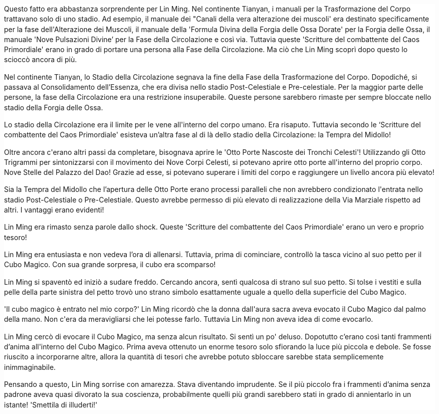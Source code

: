 
Questo fatto era abbastanza sorprendente per Lin Ming. Nel continente Tianyan, i manuali per la Trasformazione del Corpo trattavano solo di uno stadio. Ad esempio, il manuale dei "Canali della vera alterazione dei muscoli' era destinato specificamente per la fase dell'Alterazione dei Muscoli, il manuale della 'Formula Divina della Forgia delle Ossa Dorate' per la Forgia delle Ossa, il manuale 'Nove Pulsazioni Divine’ per la Fase della Circolazione e così via.
Tuttavia queste 'Scritture del combattente del Caos Primordiale' erano in grado di portare una persona alla Fase della Circolazione. Ma ciò che Lin Ming scoprì dopo questo lo scioccò ancora di più.


Nel continente Tianyan, lo Stadio della Circolazione segnava la fine della Fase della Trasformazione del Corpo. Dopodiché, si passava al Consolidamento dell’Essenza, che era divisa nello stadio Post-Celestiale e Pre-celestiale. Per la maggior parte delle persone, la fase della Circolazione era una restrizione insuperabile. Queste persone sarebbero rimaste per sempre bloccate nello stadio della Forgia delle Ossa.


Lo stadio della Circolazione era il limite per le vene all'interno del corpo umano. Era risaputo. Tuttavia secondo le ‘Scritture del combattente del Caos Primordiale' esisteva un’altra fase al di là dello stadio della Circolazione: la Tempra del Midollo!


Oltre ancora c'erano altri passi da completare, bisognava aprire le 'Otto Porte Nascoste dei Tronchi Celesti'! Utilizzando gli Otto Trigrammi per sintonizzarsi con il movimento dei Nove Corpi Celesti, si potevano aprire otto porte all'interno del proprio corpo. Nove Stelle del Palazzo del Dao! Grazie ad esse, si potevano superare i limiti del corpo e raggiungere un livello ancora più elevato!


Sia la Tempra del Midollo che l’apertura delle Otto Porte erano processi paralleli che non avrebbero condizionato l'entrata nello stadio Post-Celestiale o Pre-Celestiale. Questo avrebbe permesso di più elevato di realizzazione della Via Marziale rispetto ad altri. I vantaggi erano evidenti!


Lin Ming era rimasto senza parole dallo shock. Queste 'Scritture del combattente del Caos Primordiale' erano un vero e proprio tesoro!


Lin Ming era entusiasta e non vedeva l’ora di allenarsi. Tuttavia, prima di cominciare, controllò la tasca vicino al suo petto per il Cubo Magico. Con sua grande sorpresa, il cubo era scomparso!


Lin Ming si spaventò ed iniziò a sudare freddo. Cercando ancora, sentì qualcosa di strano sul suo petto. Si tolse i vestiti e sulla pelle della parte sinistra del petto trovò uno strano simbolo esattamente uguale a quello della superficie del Cubo Magico.


'Il cubo magico è entrato nel mio corpo?' Lin Ming ricordò che la donna dall'aura sacra aveva evocato il Cubo Magico dal palmo della mano. Non c'era da meravigliarsi che lei potesse farlo. Tuttavia Lin Ming non aveva idea di come evocarlo.


Lin Ming cercò di evocare il Cubo Magico, ma senza alcun risultato. Si sentì un po' deluso. Dopotutto c’erano così tanti frammenti d’anima all'interno del Cubo Magico. Prima aveva ottenuto un enorme tesoro solo sfiorando la luce più piccola e debole. Se fosse riuscito a incorporarne altre, allora la quantità di tesori che avrebbe potuto sbloccare sarebbe stata semplicemente inimmaginabile.


Pensando a questo, Lin Ming sorrise con amarezza. Stava diventando imprudente. Se il più piccolo fra i frammenti d’anima senza padrone aveva quasi divorato la sua coscienza, probabilmente quelli più grandi sarebbero stati in grado di annientarlo in un istante!
'Smettila di illuderti!'
